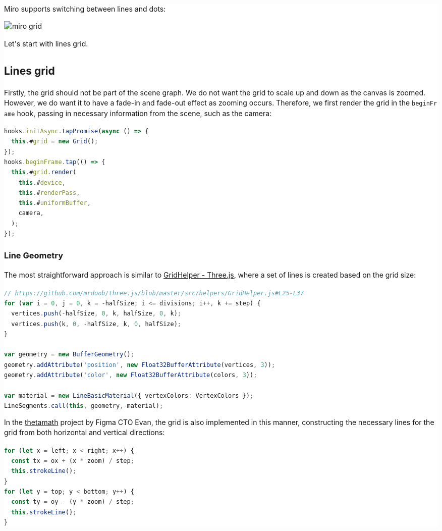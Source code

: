 Miro supports switching between lines and dots:

![miro grid](/miro-grid.png)

Let's start with lines grid.

## Lines grid

Firstly, the grid should not be part of the scene graph. We do not want the grid to scale up and down as the canvas is zoomed. However, we do want it to have a fade-in and fade-out effect as zooming occurs. Therefore, we first render the grid in the `beginFrame` hook, passing in necessary information from the scene, such as the camera:

```ts
hooks.initAsync.tapPromise(async () => {
  this.#grid = new Grid();
});
hooks.beginFrame.tap(() => {
  this.#grid.render(
    this.#device,
    this.#renderPass,
    this.#uniformBuffer,
    camera,
  );
});
```

### Line Geometry

The most straightforward approach is similar to [GridHelper - Three.js], where a set of lines is created based on the grid size:

```ts
// https://github.com/mrdoob/three.js/blob/master/src/helpers/GridHelper.js#L25-L37
for (var i = 0, j = 0, k = -halfSize; i <= divisions; i++, k += step) {
  vertices.push(-halfSize, 0, k, halfSize, 0, k);
  vertices.push(k, 0, -halfSize, k, 0, halfSize);
}

var geometry = new BufferGeometry();
geometry.addAttribute('position', new Float32BufferAttribute(vertices, 3));
geometry.addAttribute('color', new Float32BufferAttribute(colors, 3));

var material = new LineBasicMaterial({ vertexColors: VertexColors });
LineSegments.call(this, geometry, material);
```

In the [thetamath] project by Figma CTO Evan, the grid is also implemented in this manner, constructing the necessary lines for the grid from both horizontal and vertical directions:

```ts
for (let x = left; x < right; x++) {
  const tx = ox + (x * zoom) / step;
  this.strokeLine();
}
for (let y = top; y < bottom; y++) {
  const ty = oy - (y * zoom) / step;
  this.strokeLine();
}
```


[thetamath]: http://thetamath.com/app/y=x%5E(3)-x
[GridHelper - Three.js]: https://threejs.org/docs/#api/en/helpers/GridHelper
[WebGL 绘制网格]: https://zhuanlan.zhihu.com/p/66637363
[如何使用 WebGL 绘制平面网格线]: https://www.zhihu.com/question/325261675/answer/3149510989
[在 WebGL 中绘制直线]: https://zhuanlan.zhihu.com/p/59541559
[Triangle strip]: https://en.wikipedia.org/wiki/Triangle_strip
[Building Flexible and Powerful Cross-Sections with GridPaper and WebGL]: https://medium.com/life-at-propeller/building-flexible-and-powerful-cross-sections-with-gridpaper-and-webgl-c5b3b9929c71
[vertexAttribPointer]: https://developer.mozilla.org/en-US/docs/Web/API/WebGLRenderingContext/vertexAttribPointer
[the book of shaders - Patterns]: https://thebookofshaders.com/09/?lan=ch
[Anti-Aliased Grid Shader]: https://madebyevan.com/shaders/grid/